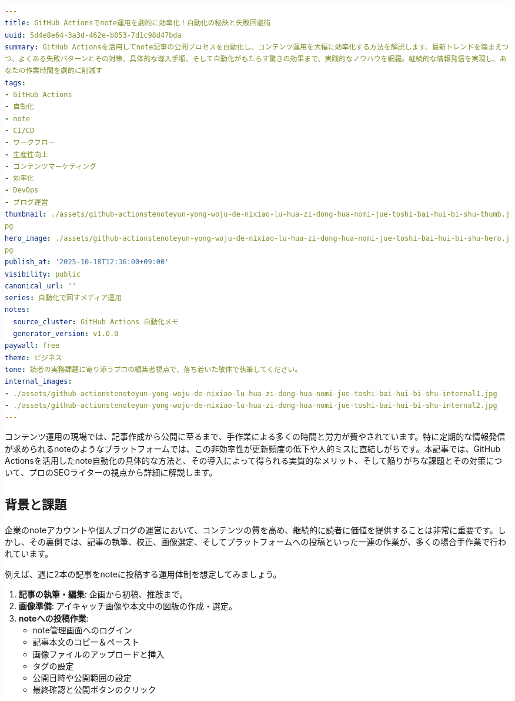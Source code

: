 ```yaml
---
title: GitHub Actionsでnote運用を劇的に効率化！自動化の秘訣と失敗回避術
uuid: 5d4e8e64-3a3d-462e-b053-7d1c98d47bda
summary: GitHub Actionsを活用してnote記事の公開プロセスを自動化し、コンテンツ運用を大幅に効率化する方法を解説します。最新トレンドを踏まえつつ、よくある失敗パターンとその対策、具体的な導入手順、そして自動化がもたらす驚きの効果まで、実践的なノウハウを網羅。継続的な情報発信を実現し、あなたの作業時間を劇的に削減す
tags:
- GitHub Actions
- 自動化
- note
- CI/CD
- ワークフロー
- 生産性向上
- コンテンツマーケティング
- 効率化
- DevOps
- ブログ運営
thumbnail: ./assets/github-actionstenoteyun-yong-woju-de-nixiao-lu-hua-zi-dong-hua-nomi-jue-toshi-bai-hui-bi-shu-thumb.jpg
hero_image: ./assets/github-actionstenoteyun-yong-woju-de-nixiao-lu-hua-zi-dong-hua-nomi-jue-toshi-bai-hui-bi-shu-hero.jpg
publish_at: '2025-10-18T12:36:00+09:00'
visibility: public
canonical_url: ''
series: 自動化で回すメディア運用
notes:
  source_cluster: GitHub Actions 自動化メモ
  generator_version: v1.0.0
paywall: free
theme: ビジネス
tone: 読者の実務課題に寄り添うプロの編集者視点で、落ち着いた敬体で執筆してください。
internal_images:
- ./assets/github-actionstenoteyun-yong-woju-de-nixiao-lu-hua-zi-dong-hua-nomi-jue-toshi-bai-hui-bi-shu-internal1.jpg
- ./assets/github-actionstenoteyun-yong-woju-de-nixiao-lu-hua-zi-dong-hua-nomi-jue-toshi-bai-hui-bi-shu-internal2.jpg
---
```

コンテンツ運用の現場では、記事作成から公開に至るまで、手作業による多くの時間と労力が費やされています。特に定期的な情報発信が求められるnoteのようなプラットフォームでは、この非効率性が更新頻度の低下や人的ミスに直結しがちです。本記事では、GitHub Actionsを活用したnote自動化の具体的な方法と、その導入によって得られる実質的なメリット、そして陥りがちな課題とその対策について、プロのSEOライターの視点から詳細に解説します。

## 背景と課題

企業のnoteアカウントや個人ブログの運営において、コンテンツの質を高め、継続的に読者に価値を提供することは非常に重要です。しかし、その裏側では、記事の執筆、校正、画像選定、そしてプラットフォームへの投稿といった一連の作業が、多くの場合手作業で行われています。

例えば、週に2本の記事をnoteに投稿する運用体制を想定してみましょう。
1.  **記事の執筆・編集**: 企画から初稿、推敲まで。
2.  **画像準備**: アイキャッチ画像や本文中の図版の作成・選定。
3.  **noteへの投稿作業**:
    *   note管理画面へのログイン
    *   記事本文のコピー＆ペースト
    *   画像ファイルのアップロードと挿入
    *   タグの設定
    *   公開日時や公開範囲の設定
    *   最終確認と公開ボタンのクリック
